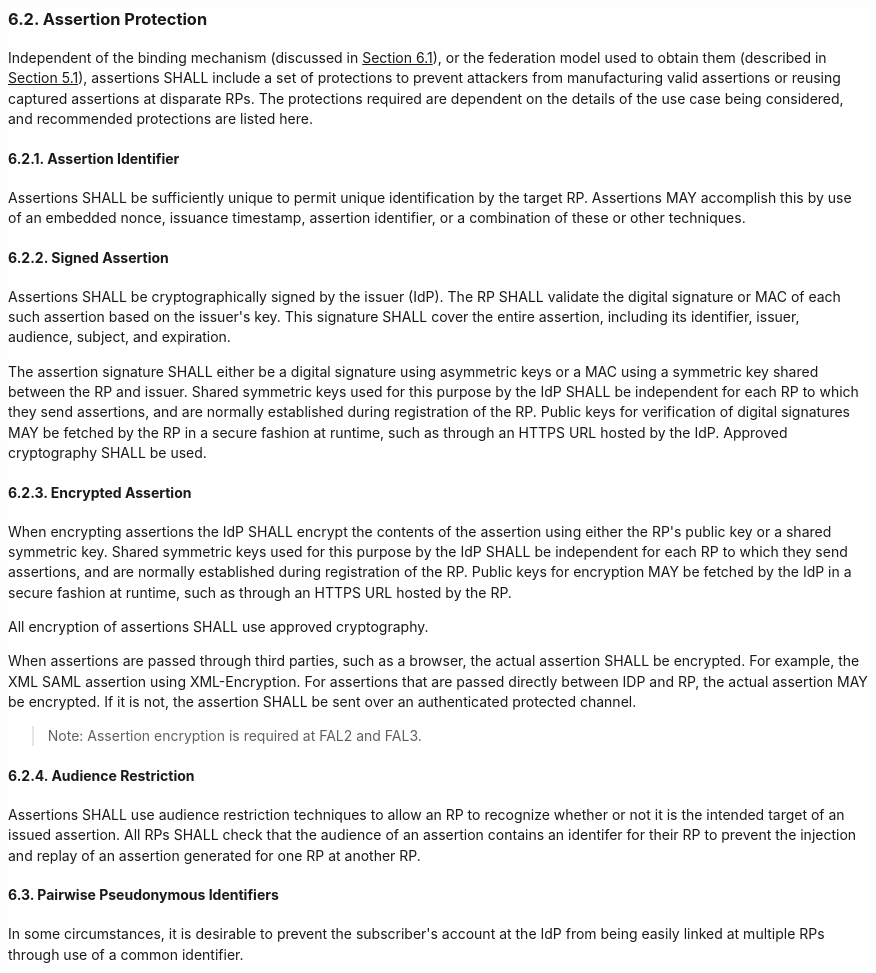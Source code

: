 
### 6.2. Assertion Protection

Independent of the binding mechanism (discussed in [Section 6.1](#assertion-binding)), or the federation model used to obtain them (described in [Section 5.1](#federation-model)), assertions SHALL include a set of protections to prevent attackers from manufacturing valid assertions or reusing captured assertions at disparate RPs. The protections required are dependent on the details of the use case being considered, and recommended protections are listed here.

#### 6.2.1. Assertion Identifier

Assertions SHALL be sufficiently unique to permit unique identification by the target RP. Assertions MAY accomplish this by use of an embedded nonce, issuance timestamp, assertion identifier, or a combination of these or other techniques.

#### 6.2.2. Signed Assertion

Assertions SHALL be cryptographically signed by the issuer (IdP). The RP SHALL validate the digital signature or MAC of each such assertion based on the issuer's key. This signature SHALL cover the entire assertion, including its identifier, issuer, audience, subject, and expiration.

The assertion signature SHALL either be a digital signature using asymmetric keys or a MAC using a symmetric key shared between the RP and issuer. Shared symmetric keys used for this purpose by the IdP SHALL be independent for each RP to which they send assertions, and are normally established during registration of the RP. Public keys for verification of digital signatures MAY be fetched by the RP in a secure fashion at runtime, such as through an HTTPS URL hosted by the IdP. Approved cryptography SHALL be used.

#### 6.2.3. Encrypted Assertion

When encrypting assertions the IdP SHALL encrypt the contents of the assertion using either the RP's public key or a shared symmetric key. Shared symmetric keys used for this purpose by the IdP SHALL be independent for each RP to which they send assertions, and are normally established during registration of the RP. Public keys for encryption MAY be fetched by the IdP in a secure fashion at runtime, such as through an HTTPS URL hosted by the RP.

All encryption of assertions SHALL use approved cryptography.

When assertions are passed through third parties, such as a browser, the actual assertion SHALL be encrypted. For example, the XML SAML assertion using XML-Encryption.  For assertions that are passed directly between IDP and RP, the actual assertion MAY be encrypted. If it is not, the assertion SHALL be sent over an authenticated protected channel.

> Note: Assertion encryption is required at FAL2 and FAL3.

#### 6.2.4. Audience Restriction

Assertions SHALL use audience restriction techniques to allow an RP to recognize whether or not it is the intended target of an issued assertion. All RPs SHALL check that the audience of an assertion contains an identifer for their RP to prevent the injection and replay of an assertion generated for one RP at another RP.

#### <a name="ppi"></a>6.3. Pairwise Pseudonymous Identifiers

In some circumstances, it is desirable to prevent the subscriber's account at the IdP from being easily linked at multiple RPs through use of a common identifier.
